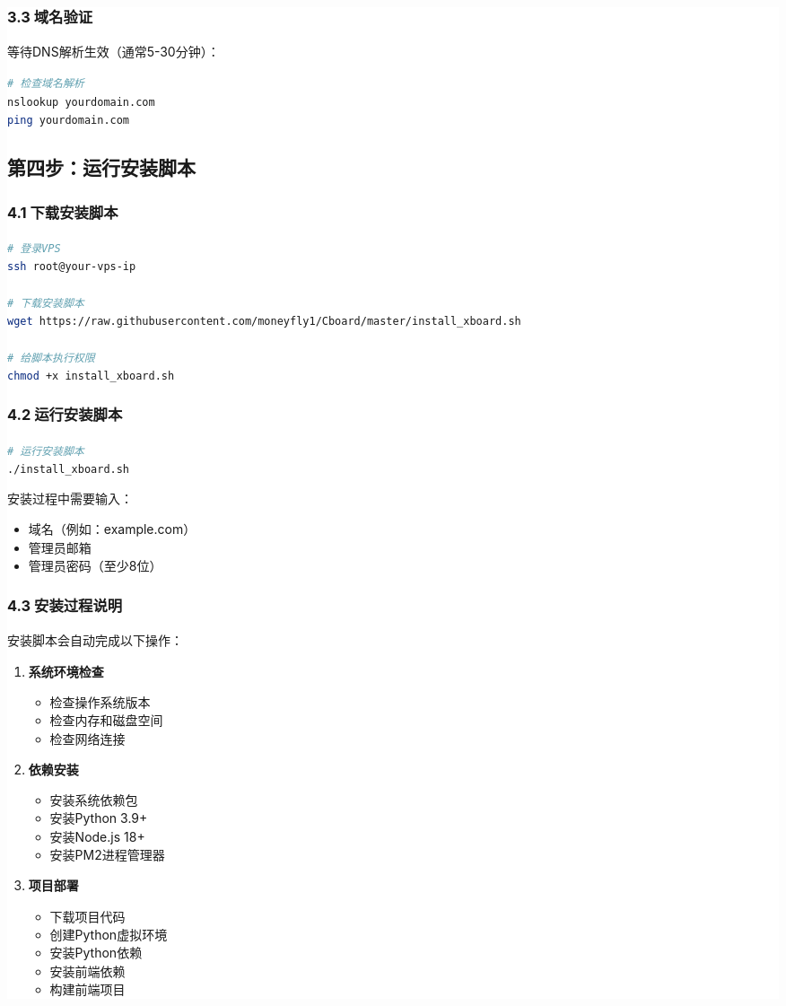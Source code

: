 ### 3.3 域名验证

等待DNS解析生效（通常5-30分钟）：
```bash
# 检查域名解析
nslookup yourdomain.com
ping yourdomain.com
```

## 第四步：运行安装脚本

### 4.1 下载安装脚本

```bash
# 登录VPS
ssh root@your-vps-ip

# 下载安装脚本
wget https://raw.githubusercontent.com/moneyfly1/Cboard/master/install_xboard.sh

# 给脚本执行权限
chmod +x install_xboard.sh
```

### 4.2 运行安装脚本

```bash
# 运行安装脚本
./install_xboard.sh
```

安装过程中需要输入：
- 域名（例如：example.com）
- 管理员邮箱
- 管理员密码（至少8位）

### 4.3 安装过程说明

安装脚本会自动完成以下操作：

1. **系统环境检查**
   - 检查操作系统版本
   - 检查内存和磁盘空间
   - 检查网络连接

2. **依赖安装**
   - 安装系统依赖包
   - 安装Python 3.9+
   - 安装Node.js 18+
   - 安装PM2进程管理器

3. **项目部署**
   - 下载项目代码
   - 创建Python虚拟环境
   - 安装Python依赖
   - 安装前端依赖
   - 构建前端项目
